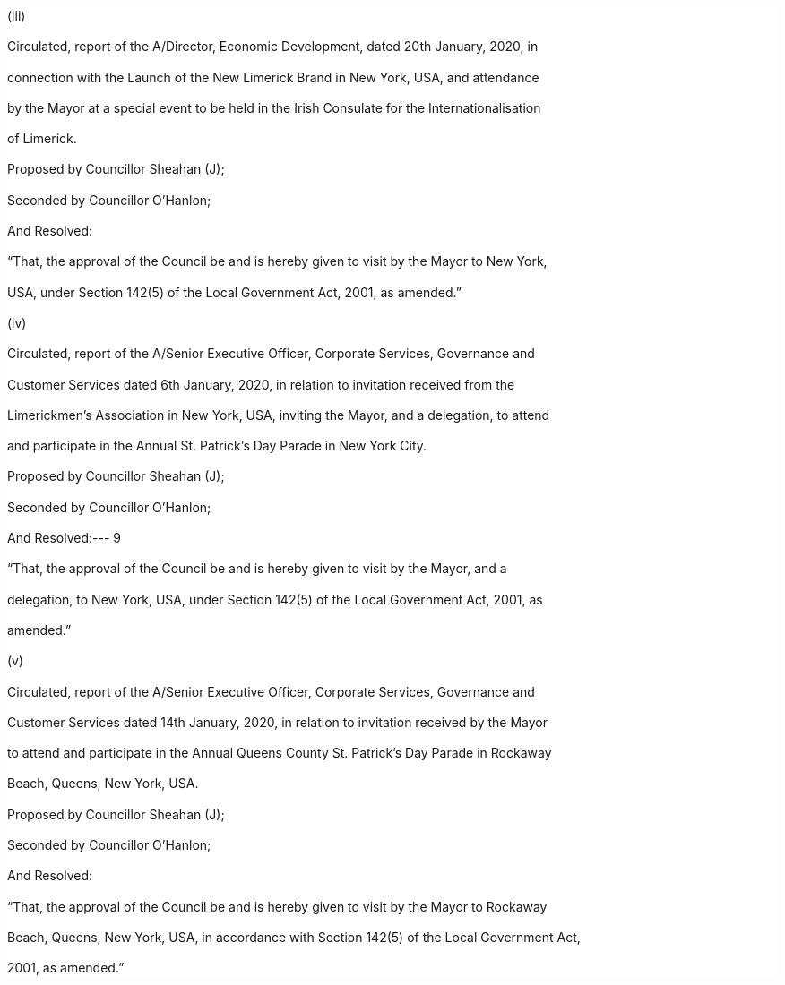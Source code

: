(iii)

Circulated, report of the A/Director, Economic Development, dated 20th January, 2020, in

connection with the Launch of the New Limerick Brand in New York, USA, and attendance

by the Mayor at a special event to be held in the Irish Consulate for the Internationalisation

of Limerick.

Proposed by Councillor Sheahan (J);

Seconded by Councillor O’Hanlon;

And Resolved:

“That, the approval of the Council be and is hereby given to visit by the Mayor to New York,

USA, under Section 142(5) of the Local Government Act, 2001, as amended.”

(iv)

Circulated, report of the A/Senior Executive Officer, Corporate Services, Governance and

Customer Services dated 6th January, 2020, in relation to invitation received from the

Limerickmen’s Association in New York, USA, inviting the Mayor, and a delegation, to attend

and participate in the Annual St. Patrick’s Day Parade in New York City.

Proposed by Councillor Sheahan (J);

Seconded by Councillor O’Hanlon;

And Resolved:---
9

“That, the approval of the Council be and is hereby given to visit by the Mayor, and a

delegation, to New York, USA, under Section 142(5) of the Local Government Act, 2001, as

amended.”

(v)

Circulated, report of the A/Senior Executive Officer, Corporate Services, Governance and

Customer Services dated 14th January, 2020, in relation to invitation received by the Mayor

to attend and participate in the Annual Queens County St. Patrick’s Day Parade in Rockaway

Beach, Queens, New York, USA.

Proposed by Councillor Sheahan (J);

Seconded by Councillor O’Hanlon;

And Resolved:

“That, the approval of the Council be and is hereby given to visit by the Mayor to Rockaway

Beach, Queens, New York, USA, in accordance with Section 142(5) of the Local Government Act,

2001, as amended.”
